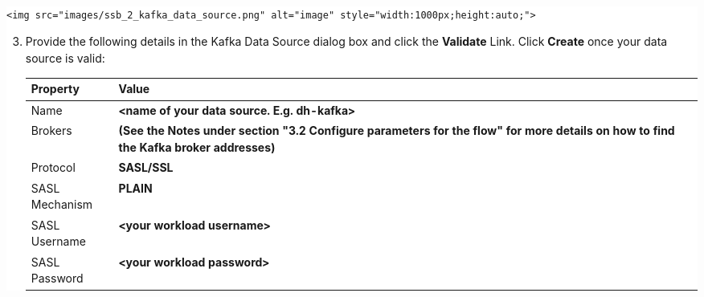     <img src="images/ssb_2_kafka_data_source.png" alt="image" style="width:1000px;height:auto;">

3.	Provide the following details in the Kafka Data Source dialog box and click the **Validate** Link. Click **Create** once your data source is valid:


    | **Property**  | **Value** |
    | ----------------- | ------------- | 
    | Name | **\<name of your data source. E.g. dh-kafka>** |
    | Brokers | **<comma-separated list of brokers> (See the Notes under section "3.2 Configure parameters for the flow" for more details on how to find the Kafka broker addresses)** |
    | Protocol | **SASL/SSL** |
    | SASL Mechanism | **PLAIN** |
    | SASL Username | **\<your workload username>** |
    | SASL Password | **\<your workload password>** |
    